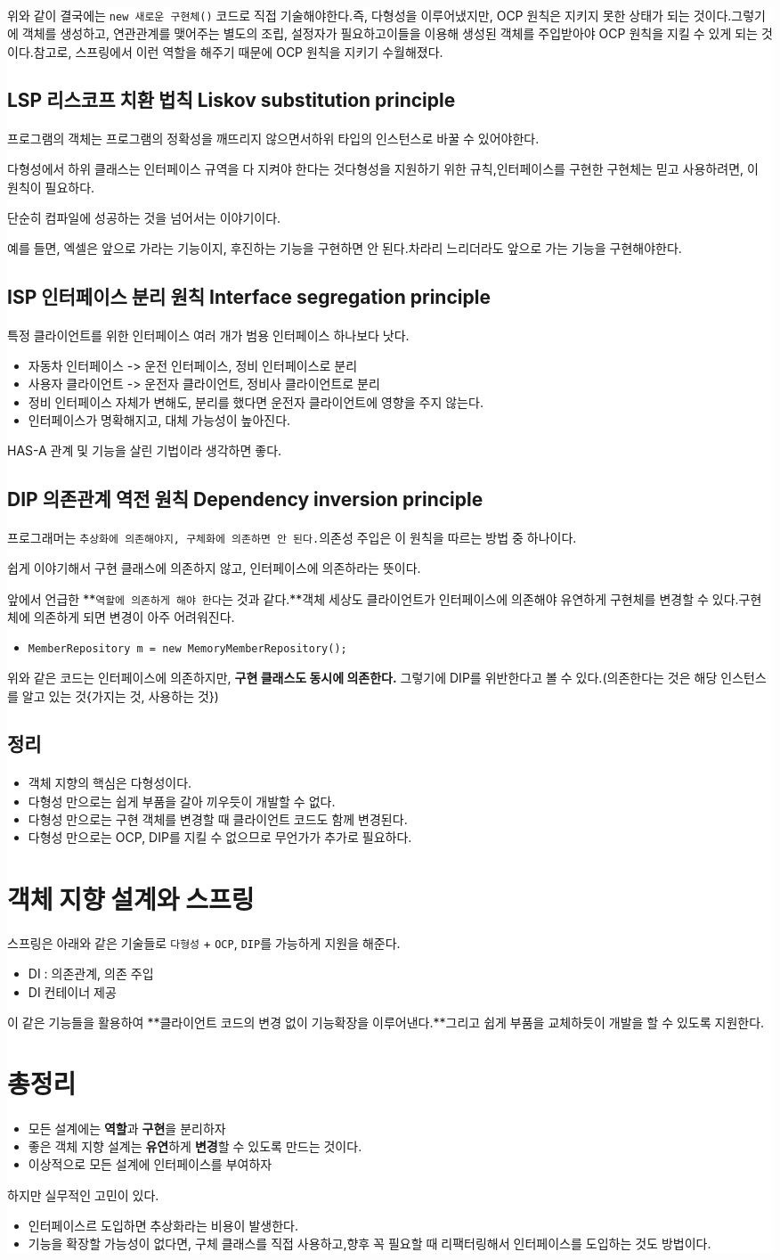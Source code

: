위와 같이 결국에는 `new 새로운 구현체()` 코드로 직접 기술해야한다.즉, 다형성을 이루어냈지만, OCP 원칙은 지키지 못한 상태가 되는 것이다.그렇기에 객체를 생성하고, 연관관계를 맺어주는 별도의 조립, 설정자가 필요하고이들을 이용해 생성된 객체를 주입받아야 OCP 원칙을 지킬 수 있게 되는 것이다.참고로, 스프링에서 이런 역할을 해주기 때문에 OCP 원칙을 지키기 수월해졌다.

## **LSP 리스코프 치환 법칙** Liskov substitution principle

프로그램의 객체는 프로그램의 정확성을 깨뜨리지 않으면서하위 타입의 인스턴스로 바꿀 수 있어야한다.

다형성에서 하위 클래스는 인터페이스 규역을 다 지켜야 한다는 것다형성을 지원하기 위한 규칙,인터페이스를 구현한 구현체는 믿고 사용하려면, 이 원칙이 필요하다.

단순히 컴파일에 성공하는 것을 넘어서는 이야기이다.

예를 들면, 엑셀은 앞으로 가라는 기능이지, 후진하는 기능을 구현하면 안 된다.차라리 느리더라도 앞으로 가는 기능을 구현해야한다.

## **ISP 인터페이스 분리 원칙** Interface segregation principle

특정 클라이언트를 위한 인터페이스 여러 개가 범용 인터페이스 하나보다 낫다.

- 자동차 인터페이스 -> 운전 인터페이스, 정비 인터페이스로 분리
- 사용자 클라이언트 -> 운전자 클라이언트, 정비사 클라이언트로 분리
- 정비 인터페이스 자체가 변해도, 분리를 했다면 운전자 클라이언트에 영향을 주지 않는다.
- 인터페이스가 명확해지고, 대체 가능성이 높아진다.

HAS-A 관계 및 기능을 살린 기법이라 생각하면 좋다.

## **DIP** 의존관계 역전 원칙 Dependency inversion principle

프로그래머는 `추상화에 의존해야지, 구체화에 의존하면 안 된다.`의존성 주입은 이 원칙을 따르는 방법 중 하나이다.

쉽게 이야기해서 구현 클래스에 의존하지 않고, 인터페이스에 의존하라는 뜻이다.

앞에서 언급한 **`역할에 의존하게 해야 한다`는 것과 같다.**객체 세상도 클라이언트가 인터페이스에 의존해야 유연하게 구현체를 변경할 수 있다.구현체에 의존하게 되면 변경이 아주 어려워진다.

- `MemberRepository m = new MemoryMemberRepository();`

위와 같은 코드는 인터페이스에 의존하지만, **구현 클래스도 동시에 의존한다.** 그렇기에 DIP를 위반한다고 볼 수 있다.(의존한다는 것은 해당 인스턴스를 알고 있는 것{가지는 것, 사용하는 것})

## **정리**

- 객체 지향의 핵심은 다형성이다.
- 다형성 만으로는 쉽게 부품을 갈아 끼우듯이 개발할 수 없다.
- 다형성 만으로는 구현 객체를 변경할 때 클라이언트 코드도 함께 변경된다.
- 다형성 만으로는 OCP, DIP를 지킬 수 없으므로 무언가가 추가로 필요하다.

# **객체 지향 설계와 스프링**

스프링은 아래와 같은 기술들로 `다형성` + `OCP`, `DIP`를 가능하게 지원을 해준다.

- DI : 의존관계, 의존 주입
- DI 컨테이너 제공

이 같은 기능들을 활용하여 **클라이언트 코드의 변경 없이 기능확장을 이루어낸다.**그리고 쉽게 부품을 교체하듯이 개발을 할 수 있도록 지원한다.

# **총정리**

- 모든 설계에는 **역할**과 **구현**을 분리하자
- 좋은 객체 지향 설계는 **유연**하게 **변경**할 수 있도록 만드는 것이다.
- 이상적으로 모든 설계에 인터페이스를 부여하자

하지만 실무적인 고민이 있다.

- 인터페이스르 도입하면 추상화라는 비용이 발생한다.
- 기능을 확장할 가능성이 없다면, 구체 클래스를 직접 사용하고,향후 꼭 필요할 때 리팩터링해서 인터페이스를 도입하는 것도 방법이다.
